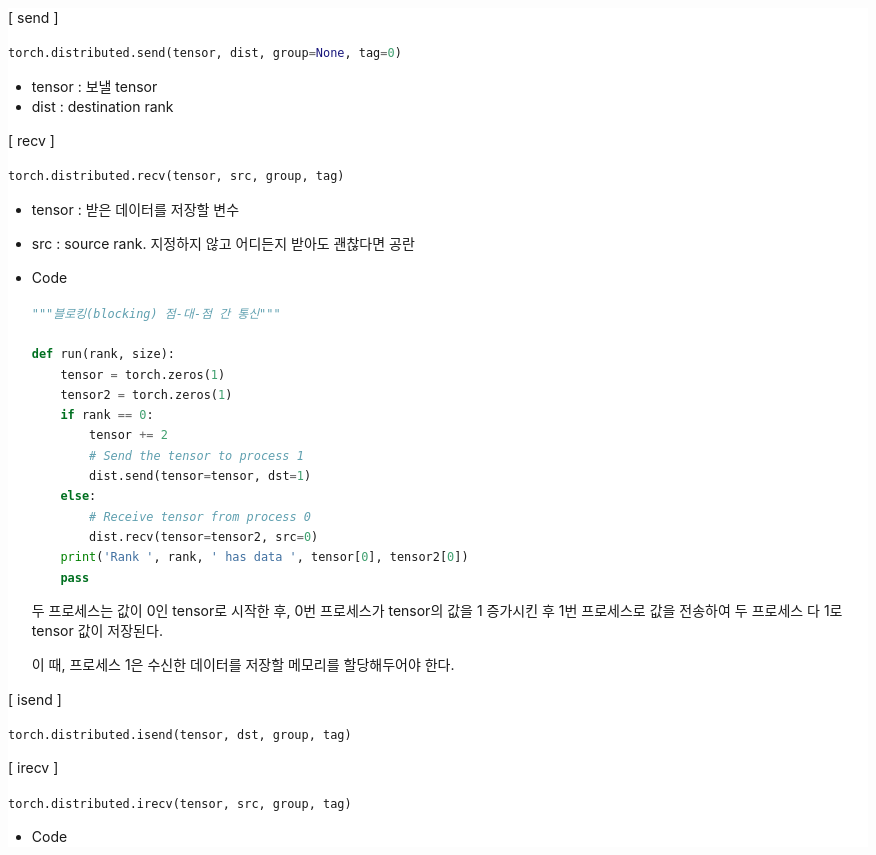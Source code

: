
[ send ]

```python
torch.distributed.send(tensor, dist, group=None, tag=0)
```

- tensor : 보낼 tensor
- dist : destination rank

[ recv ]

```python
torch.distributed.recv(tensor, src, group, tag)
```

- tensor : 받은 데이터를 저장할 변수
- src : source rank. 지정하지 않고 어디든지 받아도 괜찮다면 공란
- Code
    
    ```python
    """블로킹(blocking) 점-대-점 간 통신"""
    
    def run(rank, size):
        tensor = torch.zeros(1)
        tensor2 = torch.zeros(1)
        if rank == 0:
            tensor += 2
            # Send the tensor to process 1
            dist.send(tensor=tensor, dst=1)
        else:
            # Receive tensor from process 0
            dist.recv(tensor=tensor2, src=0)
        print('Rank ', rank, ' has data ', tensor[0], tensor2[0])
        pass
    ```
    
    두 프로세스는 값이 0인 tensor로 시작한 후, 0번 프로세스가 tensor의 값을 1 증가시킨 후 1번 프로세스로 값을 전송하여 두 프로세스 다 1로 tensor 값이 저장된다.
    
    이 때, 프로세스 1은 수신한 데이터를 저장할 메모리를 할당해두어야 한다.
    

[ isend ]

```python
torch.distributed.isend(tensor, dst, group, tag)
```

[ irecv ]

```python
torch.distributed.irecv(tensor, src, group, tag)
```

- Code
    